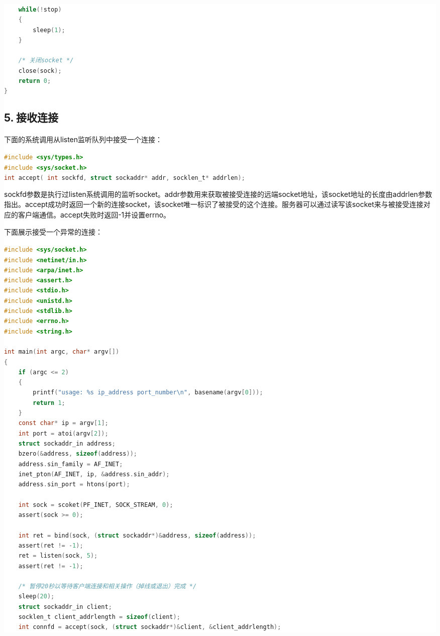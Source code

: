 ```c
    while(!stop)
    {
        sleep(1);
    }
    
    /* 关闭socket */
    close(sock);
    return 0;
}
```

## 5. 接收连接

下面的系统调用从listen监听队列中接受一个连接：

```c
#include <sys/types.h>
#include <sys/socket.h>
int accept( int sockfd, struct sockaddr* addr, socklen_t* addrlen);
```

sockfd参数是执行过listen系统调用的监听socket。addr参数用来获取被接受连接的远端socket地址，该socket地址的长度由addrlen参数指出。accept成功时返回一个新的连接socket，该socket唯一标识了被接受的这个连接。服务器可以通过读写该socket来与被接受连接对应的客户端通信。accept失败时返回-1并设置errno。

下面展示接受一个异常的连接：

```c
#include <sys/socket.h>
#include <netinet/in.h>
#include <arpa/inet.h>
#include <assert.h>
#include <stdio.h>
#include <unistd.h>
#include <stdlib.h>
#include <errno.h>
#include <string.h>

int main(int argc, char* argv[])
{
    if (argc <= 2)
    {
        printf("usage: %s ip_address port_number\n", basename(argv[0]));
        return 1;
    }
    const char* ip = argv[1];
    int port = atoi(argv[2]);
    struct sockaddr_in address;
    bzero(&address, sizeof(address));
    address.sin_family = AF_INET;
    inet_pton(AF_INET, ip, &address.sin_addr);
    address.sin_port = htons(port);
    
    int sock = scoket(PF_INET, SOCK_STREAM, 0);
    assert(sock >= 0);
    
    int ret = bind(sock, (struct sockaddr*)&address, sizeof(address));
    assert(ret != -1);
    ret = listen(sock, 5);
    assert(ret != -1);
    
    /* 暂停20秒以等待客户端连接和相关操作（掉线或退出）完成 */
    sleep(20);
    struct sockaddr_in client;
    socklen_t client_addrlength = sizeof(client);
    int connfd = accept(sock, (struct sockaddr*)&client, &client_addrlength);
```